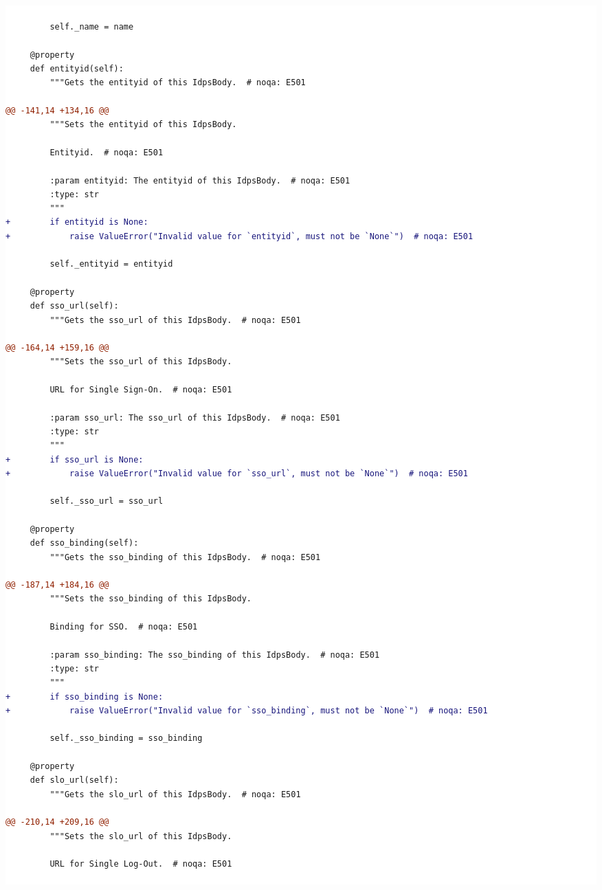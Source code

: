 ```diff
 
         self._name = name
 
     @property
     def entityid(self):
         """Gets the entityid of this IdpsBody.  # noqa: E501
 
@@ -141,14 +134,16 @@
         """Sets the entityid of this IdpsBody.
 
         Entityid.  # noqa: E501
 
         :param entityid: The entityid of this IdpsBody.  # noqa: E501
         :type: str
         """
+        if entityid is None:
+            raise ValueError("Invalid value for `entityid`, must not be `None`")  # noqa: E501
 
         self._entityid = entityid
 
     @property
     def sso_url(self):
         """Gets the sso_url of this IdpsBody.  # noqa: E501
 
@@ -164,14 +159,16 @@
         """Sets the sso_url of this IdpsBody.
 
         URL for Single Sign-On.  # noqa: E501
 
         :param sso_url: The sso_url of this IdpsBody.  # noqa: E501
         :type: str
         """
+        if sso_url is None:
+            raise ValueError("Invalid value for `sso_url`, must not be `None`")  # noqa: E501
 
         self._sso_url = sso_url
 
     @property
     def sso_binding(self):
         """Gets the sso_binding of this IdpsBody.  # noqa: E501
 
@@ -187,14 +184,16 @@
         """Sets the sso_binding of this IdpsBody.
 
         Binding for SSO.  # noqa: E501
 
         :param sso_binding: The sso_binding of this IdpsBody.  # noqa: E501
         :type: str
         """
+        if sso_binding is None:
+            raise ValueError("Invalid value for `sso_binding`, must not be `None`")  # noqa: E501
 
         self._sso_binding = sso_binding
 
     @property
     def slo_url(self):
         """Gets the slo_url of this IdpsBody.  # noqa: E501
 
@@ -210,14 +209,16 @@
         """Sets the slo_url of this IdpsBody.
 
         URL for Single Log-Out.  # noqa: E501
 
```